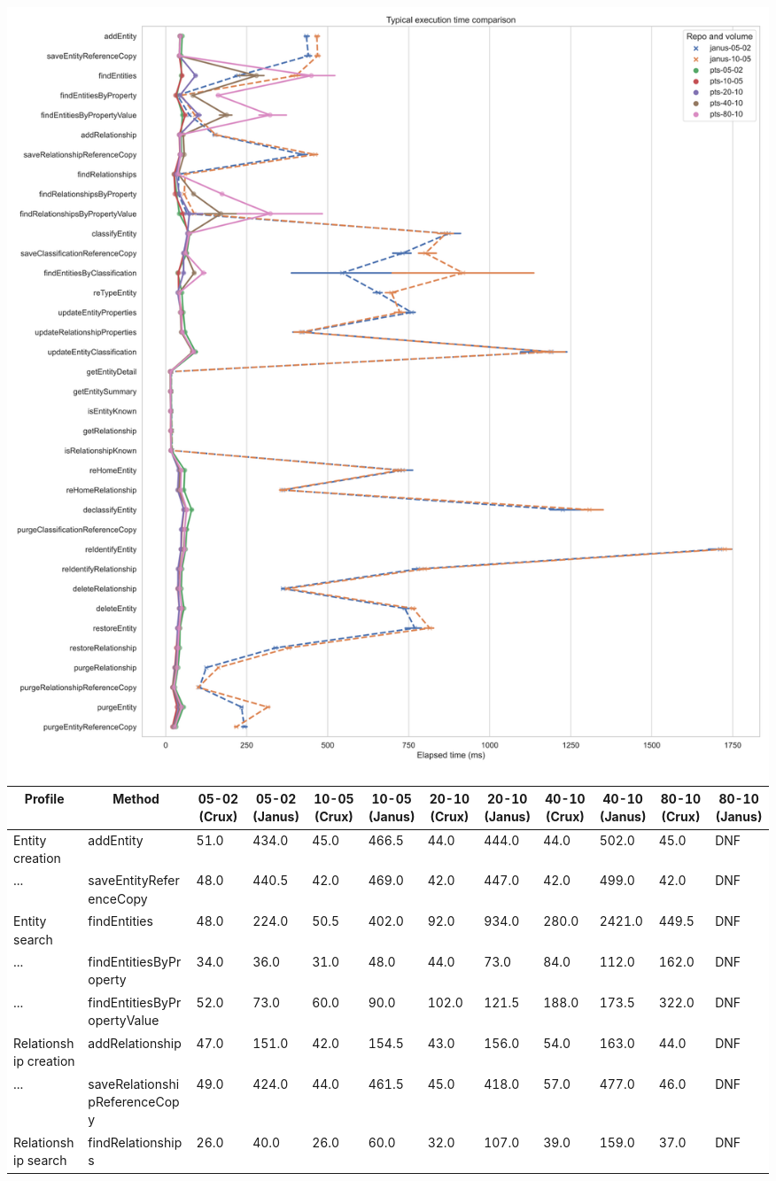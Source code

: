![Graphical comparison without large Janus volumes](repo_comparison_granular.svg)

Profile | Method | 05-02 (Crux) | 05-02 (Janus) | 10-05 (Crux) | 10-05 (Janus) | 20-10 (Crux) | 20-10 (Janus) | 40-10 (Crux) | 40-10 (Janus) | 80-10 (Crux) | 80-10 (Janus)
---|---|---|---|---|---|---|---|---|---|---|---
Entity creation | addEntity | 51.0 | 434.0 | 45.0 | 466.5 | 44.0 | 444.0 | 44.0 | 502.0 | 45.0 | DNF
... | saveEntityReferenceCopy | 48.0 | 440.5 | 42.0 | 469.0 | 42.0 | 447.0 | 42.0 | 499.0 | 42.0 | DNF
Entity search | findEntities | 48.0 | 224.0 | 50.5 | 402.0 | 92.0 | 934.0 | 280.0 | 2421.0 | 449.5 | DNF
... | findEntitiesByProperty | 34.0 | 36.0 | 31.0 | 48.0 | 44.0 | 73.0 | 84.0 | 112.0 | 162.0 | DNF
... | findEntitiesByPropertyValue | 52.0 | 73.0 | 60.0 | 90.0 | 102.0 | 121.5 | 188.0 | 173.5 | 322.0 | DNF
Relationship creation | addRelationship | 47.0 | 151.0 | 42.0 | 154.5 | 43.0 | 156.0 | 54.0 | 163.0 | 44.0 | DNF
... | saveRelationshipReferenceCopy | 49.0 | 424.0 | 44.0 | 461.5 | 45.0 | 418.0 | 57.0 | 477.0 | 46.0 | DNF
Relationship search | findRelationships | 26.0 | 40.0 | 26.0 | 60.0 | 32.0 | 107.0 | 39.0 | 159.0 | 37.0 | DNF